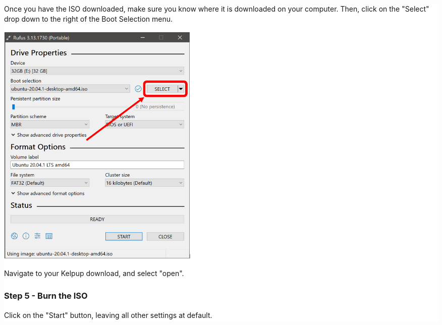 Once you have the ISO downloaded, make sure you know where it is downloaded on your computer. Then, click on the "Select" drop down to the right of the Boot Selection menu.

<img src="Windows Instructions Images/SelectISO.png" alt="Selecting an ISO within Rufus" class="inline" height="450"/>

Navigate to your Kelpup download, and select "open". 

### Step 5 - Burn the ISO

Click on the "Start" button, leaving all other settings at default. 
